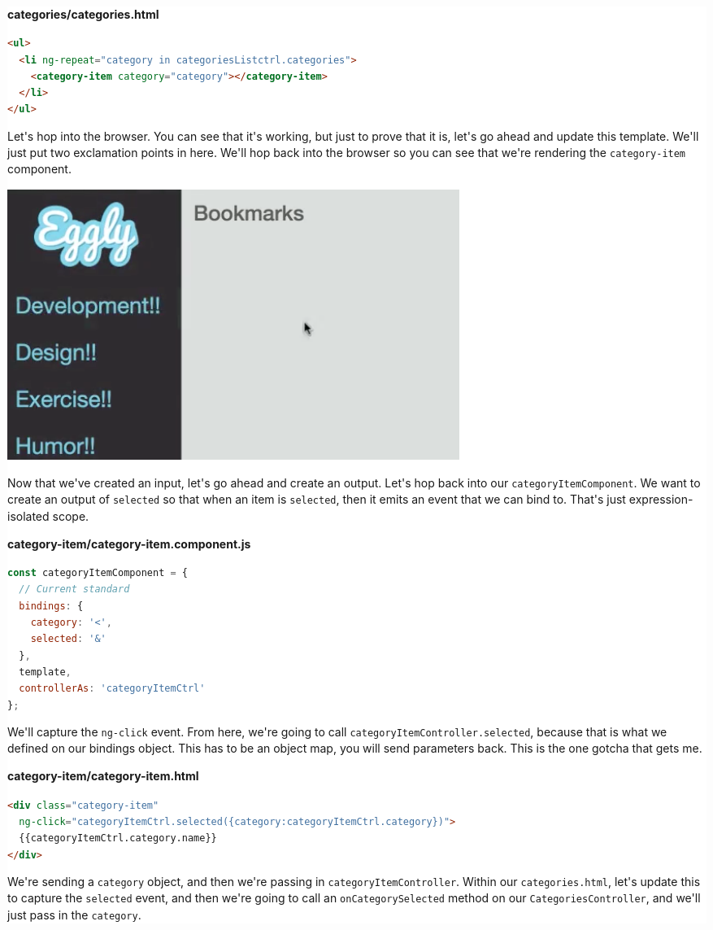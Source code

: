 **categories/categories.html**
```html
<ul>
  <li ng-repeat="category in categoriesListctrl.categories">
    <category-item category="category"></category-item>
  </li>
</ul>
```
Let's hop into the browser. You can see that it's working, but just to prove that it is, let's go ahead and update this template. We'll just put two exclamation points in here. We'll hop back into the browser so you can see that we're rendering the `category-item` component.

![category-item](../images/angular-1-x-connected-and-presentation-components-using-angular-component-bindings-category-item.png)

Now that we've created an input, let's go ahead and create an output. Let's hop back into our `categoryItemComponent`. We want to create an output of `selected` so that when an item is `selected`, then it emits an event that we can bind to. That's just expression-isolated scope.

**category-item/category-item.component.js**
```javascript
const categoryItemComponent = {
  // Current standard
  bindings: {
    category: '<',
    selected: '&'
  },
  template,
  controllerAs: 'categoryItemCtrl'
};
```
We'll capture the `ng-click` event. From here, we're going to call `categoryItemController.selected`, because that is what we defined on our bindings object. This has to be an object map, you will send parameters back. This is the one gotcha that gets me.

**category-item/category-item.html**
```html
<div class="category-item"
  ng-click="categoryItemCtrl.selected({category:categoryItemCtrl.category})">
  {{categoryItemCtrl.category.name}}
</div>
```
We're sending a `category` object, and then we're passing in `categoryItemController`. Within our `categories.html`, let's update this to capture the `selected` event, and then we're going to call an `onCategorySelected` method on our `CategoriesController`, and we'll just pass in the `category`.
